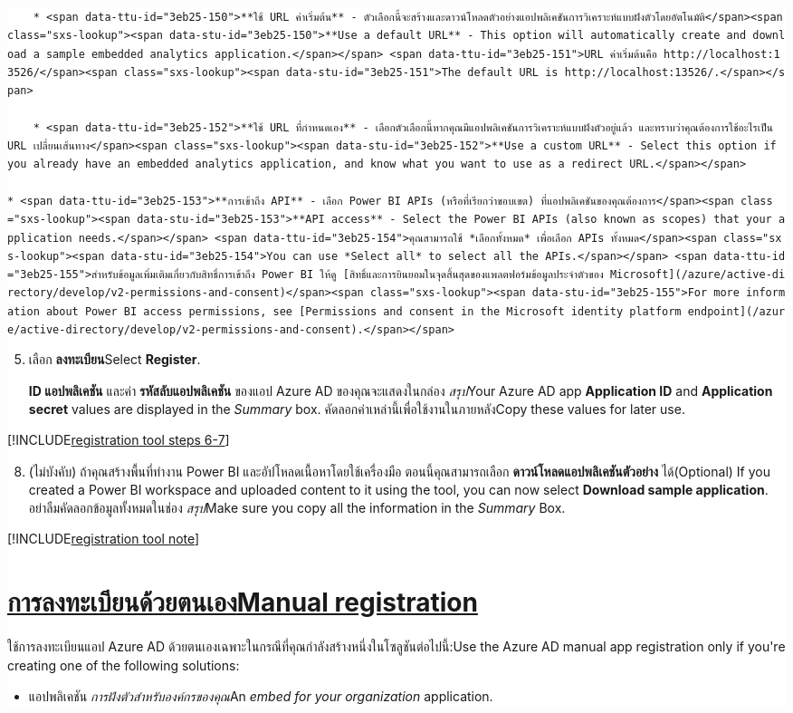         * <span data-ttu-id="3eb25-150">**ใช้ URL ค่าเริ่มต้น** - ตัวเลือกนี้จะสร้างและดาวน์โหลดตัวอย่างแอปพลิเคชันการวิเคราะห์แบบฝังตัวโดยอัตโนมัติ</span><span class="sxs-lookup"><span data-stu-id="3eb25-150">**Use a default URL** - This option will automatically create and download a sample embedded analytics application.</span></span> <span data-ttu-id="3eb25-151">URL ค่าเริ่มต้นคือ http://localhost:13526/</span><span class="sxs-lookup"><span data-stu-id="3eb25-151">The default URL is http://localhost:13526/.</span></span>

        * <span data-ttu-id="3eb25-152">**ใช้ URL ที่กำหนดเอง** - เลือกตัวเลือกนี้หากคุณมีแอปพลิเคชันการวิเคราะห์แบบฝังตัวอยู่แล้ว และทราบว่าคุณต้องการใช้อะไรเป็น URL เปลี่ยนเส้นทาง</span><span class="sxs-lookup"><span data-stu-id="3eb25-152">**Use a custom URL** - Select this option if you already have an embedded analytics application, and know what you want to use as a redirect URL.</span></span>

    * <span data-ttu-id="3eb25-153">**การเข้าถึง API** - เลือก Power BI APIs (หรือที่เรียกว่าขอบเขต) ที่แอปพลิเคชันของคุณต้องการ</span><span class="sxs-lookup"><span data-stu-id="3eb25-153">**API access** - Select the Power BI APIs (also known as scopes) that your application needs.</span></span> <span data-ttu-id="3eb25-154">คุณสามารถใช้ *เลือกทั้งหมด* เพื่อเลือก APIs ทั้งหมด</span><span class="sxs-lookup"><span data-stu-id="3eb25-154">You can use *Select all* to select all the APIs.</span></span> <span data-ttu-id="3eb25-155">สำหรับข้อมูลเพิ่มเติมเกี่ยวกับสิทธิ์การเข้าถึง Power BI ให้ดู [สิทธิ์และการยินยอมในจุดสิ้นสุดของแพลตฟอร์มข้อมูลประจำตัวของ Microsoft](/azure/active-directory/develop/v2-permissions-and-consent)</span><span class="sxs-lookup"><span data-stu-id="3eb25-155">For more information about Power BI access permissions, see [Permissions and consent in the Microsoft identity platform endpoint](/azure/active-directory/develop/v2-permissions-and-consent).</span></span>

5. <span data-ttu-id="3eb25-156">เลือก **ลงทะเบียน**</span><span class="sxs-lookup"><span data-stu-id="3eb25-156">Select **Register**.</span></span>

    <span data-ttu-id="3eb25-157">**ID แอปพลิเคชัน** และค่า **รหัสลับแอปพลิเคชัน** ของแอป Azure AD ของคุณจะแสดงในกล่อง *สรุป*</span><span class="sxs-lookup"><span data-stu-id="3eb25-157">Your Azure AD app **Application ID** and **Application secret** values are displayed in the *Summary* box.</span></span> <span data-ttu-id="3eb25-158">คัดลอกค่าเหล่านี้เพื่อใช้งานในภายหลัง</span><span class="sxs-lookup"><span data-stu-id="3eb25-158">Copy these values for later use.</span></span>

[!INCLUDE[registration tool steps 6-7](../../includes/register-tool-steps-6-7.md)]

8. <span data-ttu-id="3eb25-159">(ไม่บังคับ) ถ้าคุณสร้างพื้นที่ทำงาน Power BI และอัปโหลดเนื้อหาโดยใช้เครื่องมือ ตอนนี้คุณสามารถเลือก **ดาวน์โหลดแอปพลิเคชันตัวอย่าง** ได้</span><span class="sxs-lookup"><span data-stu-id="3eb25-159">(Optional) If you created a Power BI workspace and uploaded content to it using the tool, you can now select **Download sample application**.</span></span> <span data-ttu-id="3eb25-160">อย่าลืมคัดลอกข้อมูลทั้งหมดในช่อง *สรุป*</span><span class="sxs-lookup"><span data-stu-id="3eb25-160">Make sure you copy all the information in the *Summary* Box.</span></span>

[!INCLUDE[registration tool note](../../includes/register-tool-note.md)]

# <a name="manual-registration"></a>[<span data-ttu-id="3eb25-161">การลงทะเบียนด้วยตนเอง</span><span class="sxs-lookup"><span data-stu-id="3eb25-161">Manual registration</span></span>](#tab/manual)

<span data-ttu-id="3eb25-162">ใช้การลงทะเบียนแอป Azure AD ด้วยตนเองเฉพาะในกรณีที่คุณกำลังสร้างหนึ่งในโซลูชันต่อไปนี้:</span><span class="sxs-lookup"><span data-stu-id="3eb25-162">Use the Azure AD manual app registration only if you're creating one of the following solutions:</span></span>

* <span data-ttu-id="3eb25-163">แอปพลิเคชัน *การฝังตัวสำหรับองค์กรของคุณ*</span><span class="sxs-lookup"><span data-stu-id="3eb25-163">An *embed for your organization* application.</span></span>
